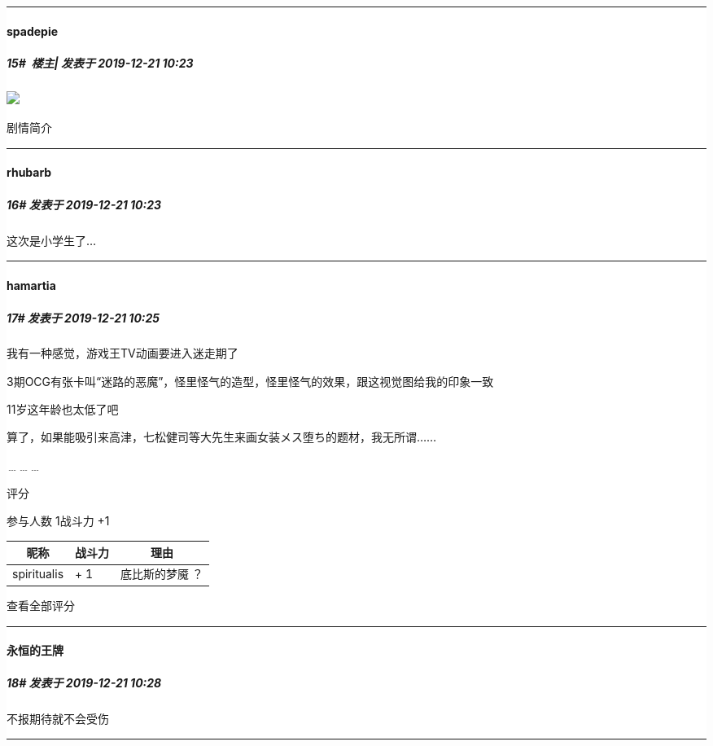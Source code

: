 
*****

####  spadepie  
##### 15#         楼主| 发表于 2019-12-21 10:23


<img src="http://wx2.sinaimg.cn/mw1024/9a8ba892gy1ga44mb9dg1j20wl0if7nv.jpg" referrerpolicy="no-referrer">

剧情简介


*****

####  rhubarb  
##### 16#       发表于 2019-12-21 10:23


这次是小学生了…


*****

####  hamartia  
##### 17#       发表于 2019-12-21 10:25


我有一种感觉，游戏王TV动画要进入迷走期了

3期OCG有张卡叫“迷路的恶魔”，怪里怪气的造型，怪里怪气的效果，跟这视觉图给我的印象一致


11岁这年龄也太低了吧

算了，如果能吸引来高津，七松健司等大先生来画女装メス堕ち的题材，我无所谓……


﹍﹍﹍

评分


 参与人数 1战斗力 +1

|昵称|战斗力|理由|
|----|---|---|
| spiritualis| + 1|底比斯的梦魇 ？|


查看全部评分


*****

####  永恒的王牌  
##### 18#       发表于 2019-12-21 10:28


不报期待就不会受伤


*****
